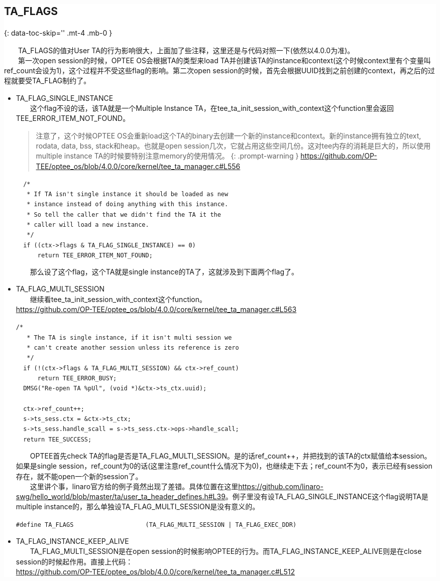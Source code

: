 ## TA_FLAGS
{: data-toc-skip='' .mt-4 .mb-0 }

&emsp;&emsp;TA_FLAGS的值对User TA的行为影响很大，上面加了些注释，这里还是与代码对照一下(依然以4.0.0为准)。  
&emsp;&emsp;第一次open session的时候，OPTEE OS会根据TA的类型来load TA并创建该TA的instance和context(这个时候context里有个变量叫ref_count会设为1)，这个过程并不受这些flag的影响。第二次open session的时候，首先会根据UUID找到之前创建的context，再之后的过程就要受TA_FLAG制约了。  
- TA_FLAG_SINGLE_INSTANCE  
  &emsp;&emsp;这个flag不设的话，该TA就是一个Multiple Instance TA，在tee_ta_init_session_with_context这个function里会返回TEE_ERROR_ITEM_NOT_FOUND。  
  > 注意了，这个时候OPTEE OS会重新load这个TA的binary去创建一个新的instance和context。新的instance拥有独立的text, rodata, data, bss, stack和heap。也就是open session几次，它就占用这些空间几份。这对tee内存的消耗是巨大的，所以使用multiple instance TA的时候要特别注意memory的使用情况。
  {: .prompt-warning }
  <https://github.com/OP-TEE/optee_os/blob/4.0.0/core/kernel/tee_ta_manager.c#L556>

  ```
    /*
	 * If TA isn't single instance it should be loaded as new
	 * instance instead of doing anything with this instance.
	 * So tell the caller that we didn't find the TA it the
	 * caller will load a new instance.
	 */
	if ((ctx->flags & TA_FLAG_SINGLE_INSTANCE) == 0)
		return TEE_ERROR_ITEM_NOT_FOUND;
  ```  
  &emsp;&emsp;那么设了这个flag，这个TA就是single instance的TA了，这就涉及到下面两个flag了。  
- TA_FLAG_MULTI_SESSION  
  &emsp;&emsp;继续看tee_ta_init_session_with_context这个function。  
  <https://github.com/OP-TEE/optee_os/blob/4.0.0/core/kernel/tee_ta_manager.c#L563>

  ```
  /*
	 * The TA is single instance, if it isn't multi session we
	 * can't create another session unless its reference is zero
	 */
	if (!(ctx->flags & TA_FLAG_MULTI_SESSION) && ctx->ref_count)
		return TEE_ERROR_BUSY;
    DMSG("Re-open TA %pUl", (void *)&ctx->ts_ctx.uuid);

	ctx->ref_count++;
	s->ts_sess.ctx = &ctx->ts_ctx;
	s->ts_sess.handle_scall = s->ts_sess.ctx->ops->handle_scall;
	return TEE_SUCCESS;
  ```  
  &emsp;&emsp;OPTEE首先check TA的flag是否是TA_FLAG_MULTI_SESSION。是的话ref_count++，并把找到的该TA的ctx赋值给本session。如果是single session，ref_count为0的话(这里注意ref_count什么情况下为0)，也继续走下去；ref_count不为0，表示已经有session存在，就不能open一个新的session了。  
  &emsp;&emsp;这里讲个事，linaro官方给的例子竟然出现了差错。具体位置在这里<https://github.com/linaro-swg/hello_world/blob/master/ta/user_ta_header_defines.h#L39>。例子里没有设TA_FLAG_SINGLE_INSTANCE这个flag说明TA是multiple instance的，那么单独设TA_FLAG_MULTI_SESSION是没有意义的。  
  ```
  #define TA_FLAGS                    (TA_FLAG_MULTI_SESSION | TA_FLAG_EXEC_DDR)
  ```  
- TA_FLAG_INSTANCE_KEEP_ALIVE  
  &emsp;&emsp;TA_FLAG_MULTI_SESSION是在open session的时候影响OPTEE的行为。而TA_FLAG_INSTANCE_KEEP_ALIVE则是在close session的时候起作用。直接上代码：  
  <https://github.com/OP-TEE/optee_os/blob/4.0.0/core/kernel/tee_ta_manager.c#L512>

